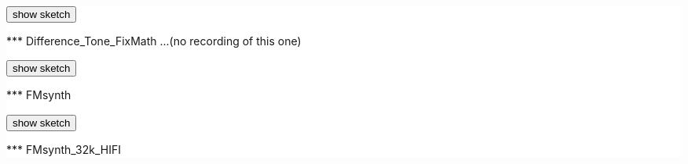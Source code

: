 <button type='button' id='Difference_Toneexpand' onclick='javascript:toggleDisplay(Difference_Tone, Difference_Toneexpand, Difference_Tonecollapse)'>show sketch</button>
<button id='Difference_Tonecollapse' style='display:none' onclick='javascript:toggleDisplay(Difference_Tone, Difference_Toneexpand, Difference_Tonecollapse)'>hide sketch</button>
<div id='Difference_Tone' style='display:none'>
{% highlight c++ %}
{% include_relative examples/06.Synthesis/Difference_Tone/Difference_Tone.ino %}
{% endhighlight %}
</div>
***
<a id='Difference_Tone_FixMath top'></a>
Difference_Tone_FixMath
...(no recording of this one)

<button type='button' id='Difference_Tone_FixMathexpand' onclick='javascript:toggleDisplay(Difference_Tone_FixMath, Difference_Tone_FixMathexpand, Difference_Tone_FixMathcollapse)'>show sketch</button>
<button id='Difference_Tone_FixMathcollapse' style='display:none' onclick='javascript:toggleDisplay(Difference_Tone_FixMath, Difference_Tone_FixMathexpand, Difference_Tone_FixMathcollapse)'>hide sketch</button>
<div id='Difference_Tone_FixMath' style='display:none'>
{% highlight c++ %}
{% include_relative examples/06.Synthesis/Difference_Tone_FixMath/Difference_Tone_FixMath.ino %}
{% endhighlight %}
</div>
***
<a id='FMsynth top'></a>
FMsynth

<audio controls>
<source type='audio/ogg' src='https://github.com/sensorium/Mozzi/blob/gh-pages/examples/examples/06.Synthesis/FMsynth/FMsynth.ogg?raw=true' preload='auto'></source>
<source type='audio/mp3' src='https://github.com/sensorium/Mozzi/blob/gh-pages/examples/examples/06.Synthesis/FMsynth/FMsynth.mp3?raw=true' preload='auto'></source>
Your browser does not support the audio element.</audio>

<button type='button' id='FMsynthexpand' onclick='javascript:toggleDisplay(FMsynth, FMsynthexpand, FMsynthcollapse)'>show sketch</button>
<button id='FMsynthcollapse' style='display:none' onclick='javascript:toggleDisplay(FMsynth, FMsynthexpand, FMsynthcollapse)'>hide sketch</button>
<div id='FMsynth' style='display:none'>
{% highlight c++ %}
{% include_relative examples/06.Synthesis/FMsynth/FMsynth.ino %}
{% endhighlight %}
</div>
***
<a id='FMsynth_32k_HIFI top'></a>
FMsynth_32k_HIFI

<audio controls>
<source type='audio/ogg' src='https://github.com/sensorium/Mozzi/blob/gh-pages/examples/examples/06.Synthesis/FMsynth_32k_HIFI/FMsynth_32k_HIFI.ogg?raw=true' preload='auto'></source>
<source type='audio/mp3' src='https://github.com/sensorium/Mozzi/blob/gh-pages/examples/examples/06.Synthesis/FMsynth_32k_HIFI/FMsynth_32k_HIFI.mp3?raw=true' preload='auto'></source>
Your browser does not support the audio element.</audio>

